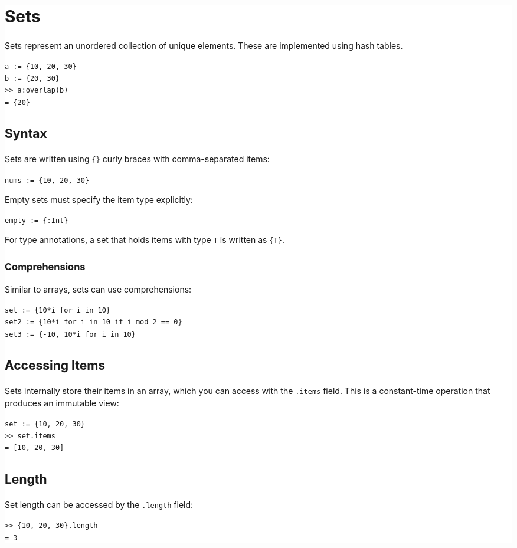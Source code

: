 # Sets

Sets represent an unordered collection of unique elements. These are
implemented using hash tables.

```tomo
a := {10, 20, 30}
b := {20, 30}
>> a:overlap(b)
= {20}
```

## Syntax

Sets are written using `{}` curly braces with comma-separated items:

```tomo
nums := {10, 20, 30}
```

Empty sets must specify the item type explicitly:

```tomo
empty := {:Int}
```

For type annotations, a set that holds items with type `T` is written as `{T}`.

### Comprehensions

Similar to arrays, sets can use comprehensions:

```tomo
set := {10*i for i in 10}
set2 := {10*i for i in 10 if i mod 2 == 0}
set3 := {-10, 10*i for i in 10}
```

## Accessing Items

Sets internally store their items in an array, which you can access with the
`.items` field. This is a constant-time operation that produces an immutable
view:

```tomo
set := {10, 20, 30}
>> set.items
= [10, 20, 30]
```

## Length

Set length can be accessed by the `.length` field:

```tomo
>> {10, 20, 30}.length
= 3
```
